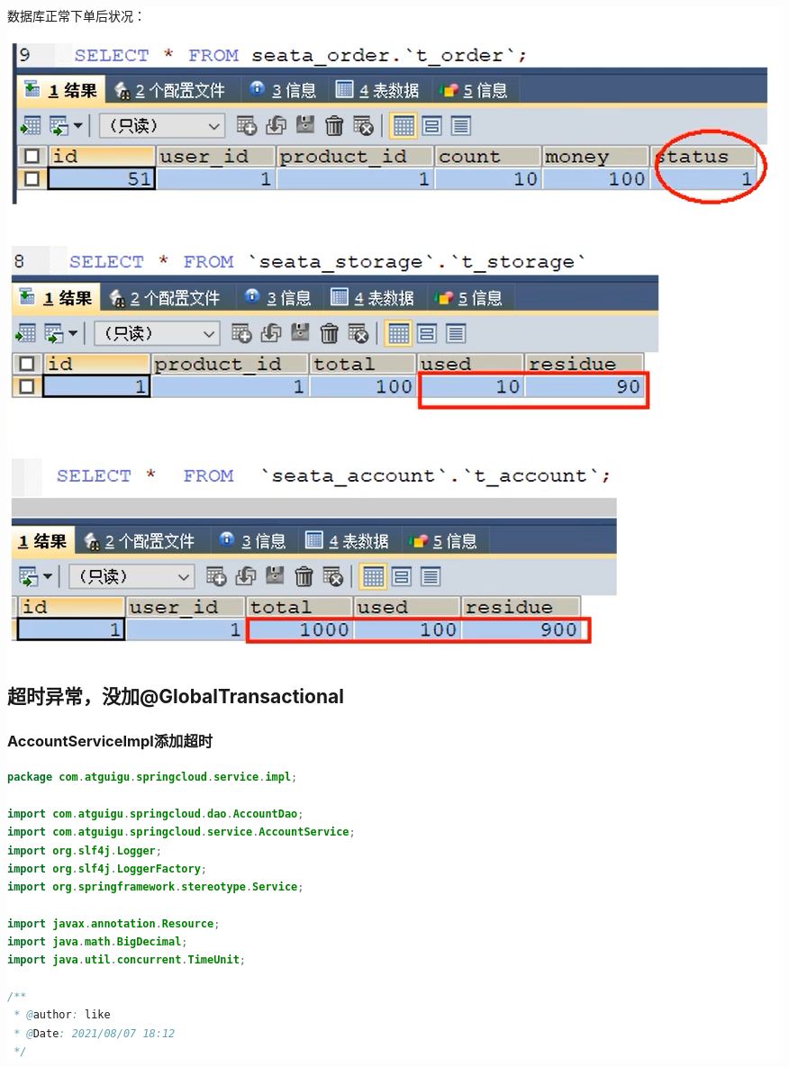 

数据库正常下单后状况：



![image-20210807225626227.png](./img/fZPkKQxo1ZziOAz5/1638260887684-536f8a59-fa94-420e-af18-628c1ed5fe0b-528050.png)



## 超时异常，没加@GlobalTransactional  


### AccountServiceImpl添加超时


```java
package com.atguigu.springcloud.service.impl;

import com.atguigu.springcloud.dao.AccountDao;
import com.atguigu.springcloud.service.AccountService;
import org.slf4j.Logger;
import org.slf4j.LoggerFactory;
import org.springframework.stereotype.Service;

import javax.annotation.Resource;
import java.math.BigDecimal;
import java.util.concurrent.TimeUnit;

/**
 * @author: like
 * @Date: 2021/08/07 18:12
 */
```